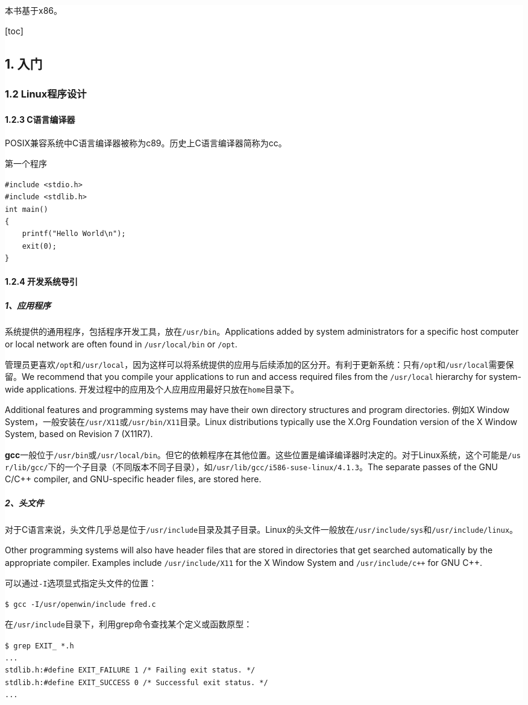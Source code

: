 本书基于x86。

[toc]

## 1. 入门

### 1.2 Linux程序设计

#### 1.2.3 C语言编译器

POSIX兼容系统中C语言编译器被称为c89。历史上C语言编译器简称为cc。

第一个程序

    #include <stdio.h>
    #include <stdlib.h>
    int main()
    {
    	printf("Hello World\n");
    	exit(0);
    }

#### 1.2.4 开发系统导引

##### 1、应用程序

系统提供的通用程序，包括程序开发工具，放在`/usr/bin`。Applications added by system administrators for a specific host computer or local network are often found in `/usr/local/bin` or `/opt`.

管理员更喜欢`/opt`和`/usr/local`，因为这样可以将系统提供的应用与后续添加的区分开。有利于更新系统：只有`/opt`和`/usr/local`需要保留。We recommend that you compile your applications to run and access required files from the `/usr/local` hierarchy for system-wide applications. 开发过程中的应用及个人应用应用最好只放在`home`目录下。

Additional features and programming systems may have their own directory structures and program directories. 例如X Window System，一般安装在`/usr/X11`或`/usr/bin/X11`目录。Linux distributions typically use the X.Org Foundation version of the X Window System, based on Revision 7 (X11R7).

**gcc**一般位于`/usr/bin`或`/usr/local/bin`。但它的依赖程序在其他位置。这些位置是编译编译器时决定的。对于Linux系统，这个可能是`/usr/lib/gcc/`下的一个子目录（不同版本不同子目录），如`/usr/lib/gcc/i586-suse-linux/4.1.3`。The separate passes of the GNU C/C++ compiler, and GNU-specific header files, are stored here.

##### 2、头文件

对于C语言来说，头文件几乎总是位于`/usr/include`目录及其子目录。Linux的头文件一般放在`/usr/include/sys`和`/usr/include/linux`。

Other programming systems will also have header files that are stored in directories that get searched automatically by the appropriate compiler. Examples include `/usr/include/X11` for the X Window System and `/usr/include/c++` for GNU C++.

可以通过`-I`选项显式指定头文件的位置：

	$ gcc -I/usr/openwin/include fred.c

在`/usr/include`目录下，利用grep命令查找某个定义或函数原型：

    $ grep EXIT_ *.h
    ...
    stdlib.h:#define EXIT_FAILURE 1 /* Failing exit status. */
    stdlib.h:#define EXIT_SUCCESS 0 /* Successful exit status. */
    ...
